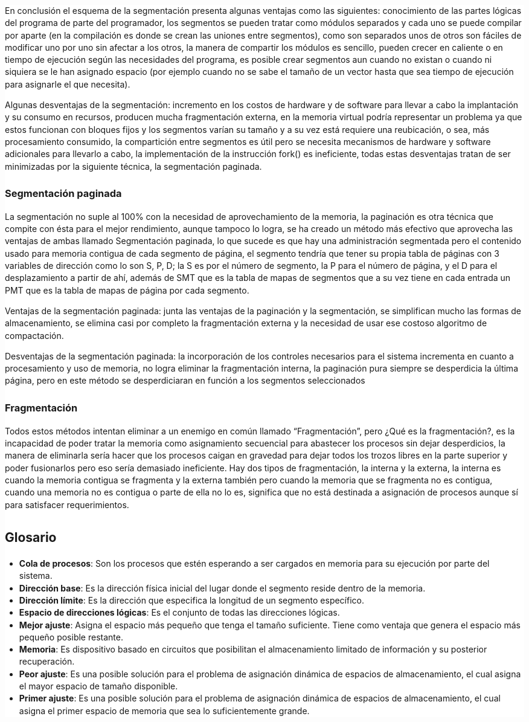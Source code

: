 En conclusión el esquema de la segmentación presenta algunas ventajas como las siguientes: conocimiento de las partes lógicas del programa de parte del programador, los segmentos se pueden tratar como módulos separados y cada uno se puede compilar por aparte (en la compilación es donde se crean las uniones entre segmentos), como son separados unos de otros son fáciles de modificar uno por uno sin afectar a los otros, la manera de compartir los módulos es sencillo, pueden crecer en caliente o en tiempo de ejecución según las necesidades del programa, es posible crear segmentos aun cuando no existan o cuando ni siquiera se le han asignado espacio (por ejemplo cuando no se sabe el tamaño de un vector hasta que sea tiempo de ejecución para asignarle el que necesita).

Algunas desventajas de la segmentación: incremento en los costos de hardware y de software para llevar a cabo la implantación y su consumo en recursos, producen mucha fragmentación externa, en la memoria virtual podría representar un problema ya que estos funcionan con bloques fijos y los segmentos varían su tamaño y a su vez está requiere una reubicación, o sea, más procesamiento consumido, la compartición entre segmentos es útil pero se necesita mecanismos de hardware y software adicionales para llevarlo a cabo, la implementación de la instrucción fork() es ineficiente, todas estas desventajas tratan de ser minimizadas por la siguiente técnica, la segmentación paginada.

### Segmentación paginada

La segmentación no suple al 100% con la necesidad de aprovechamiento de la memoria, la paginación es otra técnica que compite con ésta para el mejor rendimiento, aunque tampoco lo logra, se ha creado un método más efectivo que aprovecha las ventajas de ambas llamado Segmentación paginada, lo que sucede es que hay una administración segmentada pero el contenido usado para memoria contigua de cada segmento de página, el segmento tendría que tener su propia tabla de páginas con 3 variables de dirección como lo son S, P, D; la S es por el número de segmento, la P para el número de página, y el D para el desplazamiento a partir de ahí, además de SMT que es la tabla de mapas de segmentos que a su vez tiene en cada entrada un PMT que es la tabla de mapas de página por cada segmento.

Ventajas de la segmentación paginada: junta las ventajas de la paginación y la segmentación, se simplifican mucho las formas de almacenamiento, se elimina casi por completo la fragmentación externa y la necesidad de usar ese costoso algoritmo de compactación.

Desventajas de la segmentación paginada: la incorporación de los controles necesarios para el sistema incrementa en cuanto a procesamiento y uso de memoria, no logra eliminar la fragmentación interna, la paginación pura siempre se desperdicia la última página, pero en este método se desperdiciaran en función a los segmentos seleccionados

### Fragmentación

Todos estos métodos intentan eliminar a un enemigo en común llamado “Fragmentación”, pero ¿Qué es la fragmentación?, es la incapacidad de poder tratar la memoria como asignamiento secuencial para abastecer los procesos sin dejar desperdicios, la manera de eliminarla sería hacer que los procesos caigan en gravedad para dejar todos los trozos libres en la parte superior y poder fusionarlos pero eso sería demasiado ineficiente.  Hay dos tipos de fragmentación, la interna y la externa, la interna es cuando la memoria contigua se fragmenta y la externa también pero cuando la memoria que se fragmenta no es contigua, cuando una memoria no es contigua o parte de ella no lo es, significa que no está destinada a asignación de procesos aunque sí para satisfacer requerimientos.

## Glosario

* **Cola de procesos**: Son los procesos que estén esperando a ser cargados en memoria para su ejecución por parte del sistema.
* **Dirección base**: Es la dirección física inicial del lugar donde el segmento reside dentro de la memoria.
* **Dirección límite**: Es la dirección que especifica la longitud de un segmento específico.
* **Espacio de direcciones lógicas**: Es el conjunto de todas las direcciones lógicas.
* **Mejor ajuste**: Asigna el espacio más pequeño que tenga el tamaño suficiente.  Tiene como ventaja que genera el espacio más pequeño posible restante.
* **Memoria**: Es dispositivo basado en circuitos que posibilitan el almacenamiento limitado de información y su posterior recuperación.
* **Peor ajuste**: Es una posible solución para el problema de asignación dinámica de espacios de almacenamiento, el cual asigna el mayor espacio de tamaño disponible.
* **Primer ajuste**: Es una posible solución para el problema de asignación dinámica de espacios de almacenamiento, el cual asigna el primer espacio de memoria que sea lo suficientemente grande.